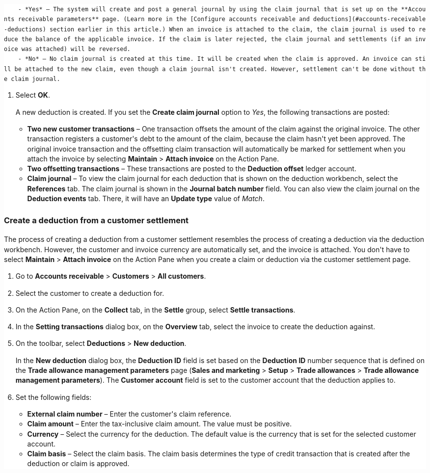         - *Yes* – The system will create and post a general journal by using the claim journal that is set up on the **Accounts receivable parameters** page. (Learn more in the [Configure accounts receivable and deductions](#accounts-receivable-deductions) section earlier in this article.) When an invoice is attached to the claim, the claim journal is used to reduce the balance of the applicable invoice. If the claim is later rejected, the claim journal and settlements (if an invoice was attached) will be reversed.
        - *No* – No claim journal is created at this time. It will be created when the claim is approved. An invoice can still be attached to the new claim, even though a claim journal isn't created. However, settlement can't be done without the claim journal.

1. Select **OK**.

    A new deduction is created. If you set the **Create claim journal** option to *Yes*, the following transactions are posted:

    - **Two new customer transactions** – One transaction offsets the amount of the claim against the original invoice. The other transaction registers a customer's debt to the amount of the claim, because the claim hasn't yet been approved. The original invoice transaction and the offsetting claim transaction will automatically be marked for settlement when you attach the invoice by selecting **Maintain** \> **Attach invoice** on the Action Pane.
    - **Two offsetting transactions** – These transactions are posted to the **Deduction offset** ledger account.
    - **Claim journal** – To view the claim journal for each deduction that is shown on the deduction workbench, select the **References** tab. The claim journal is shown in the **Journal batch number** field. You can also view the claim journal on the **Deduction events** tab. There, it will have an **Update type** value of *Match*.

### Create a deduction from a customer settlement

The process of creating a deduction from a customer settlement resembles the process of creating a deduction via the deduction workbench. However, the customer and invoice currency are automatically set, and the invoice is attached. You don't have to select **Maintain** \> **Attach invoice** on the Action Pane when you create a claim or deduction via the customer settlement page.

1. Go to **Accounts receivable** \> **Customers** \> **All customers**.
1. Select the customer to create a deduction for.
1. On the Action Pane, on the **Collect** tab, in the **Settle** group, select **Settle transactions**.
1. In the **Setting transactions** dialog box, on the **Overview** tab, select the invoice to create the deduction against.
1. On the toolbar, select **Deductions** \> **New deduction**.

    In the **New deduction** dialog box, the **Deduction ID** field is set based on the **Deduction ID** number sequence that is defined on the **Trade allowance management parameters** page (**Sales and marketing** \> **Setup** \> **Trade allowances** \> **Trade allowance management parameters**). The **Customer account** field is set to the customer account that the deduction applies to.

1. Set the following fields:

    - **External claim number** – Enter the customer's claim reference.
    - **Claim amount** – Enter the tax-inclusive claim amount. The value must be positive.
    - **Currency** – Select the currency for the deduction. The default value is the currency that is set for the selected customer account.
    - **Claim basis** – Select the claim basis. The claim basis determines the type of credit transaction that is created after the deduction or claim is approved.
